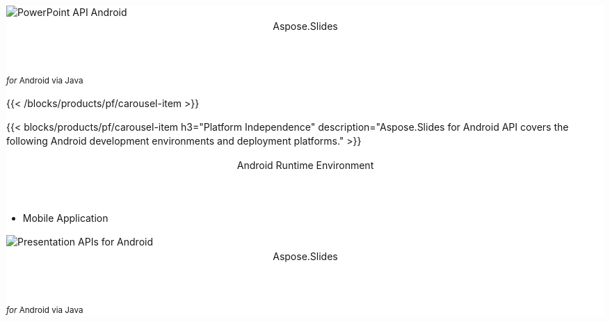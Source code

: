 </div>
 
 <div class="d1-logo">
  <img alt="PowerPoint API Android" src="https://www.aspose.cloud/templates/aspose/App_Themes/V3/images/slides/272x272/aspose_slides-for-android.png"/>
  <header>
   Aspose.Slides
  </header>
  <footer>
   <small>
    <em>
     for
    </em>
    Android via Java
   </small>
  </footer>
 </div>
 
</div>

{{< /blocks/products/pf/carousel-item >}}

{{< blocks/products/pf/carousel-item h3="Platform Independence" description="Aspose.Slides for Android API covers the following Android development environments and deployment platforms." >}}
<div class="diagram1 d1-android">
 <div class="d1-row">
  <div class="d1-col d1-left">
  </div>
  
  <div class="d1-col d1-right">
   <header style="padding-left: 0px;">
    <i class="fa fa-cogs">
    </i>
    Android Runtime Environment
   </header>
   <ul>
    <li>
     Mobile Application
    </li>
   </ul>
  </div>
  
 </div>
 
 <div class="d1-logo">
  <img alt="Presentation APIs for Android" src="https://www.aspose.cloud/templates/aspose/App_Themes/V3/images/slides/272x272/aspose_slides-for-android.png"/>
  <header>
   Aspose.Slides
  </header>
  <footer>
   <small>
    <em>
     for
    </em>
    Android via Java
   </small>
  </footer>
 </div>
 